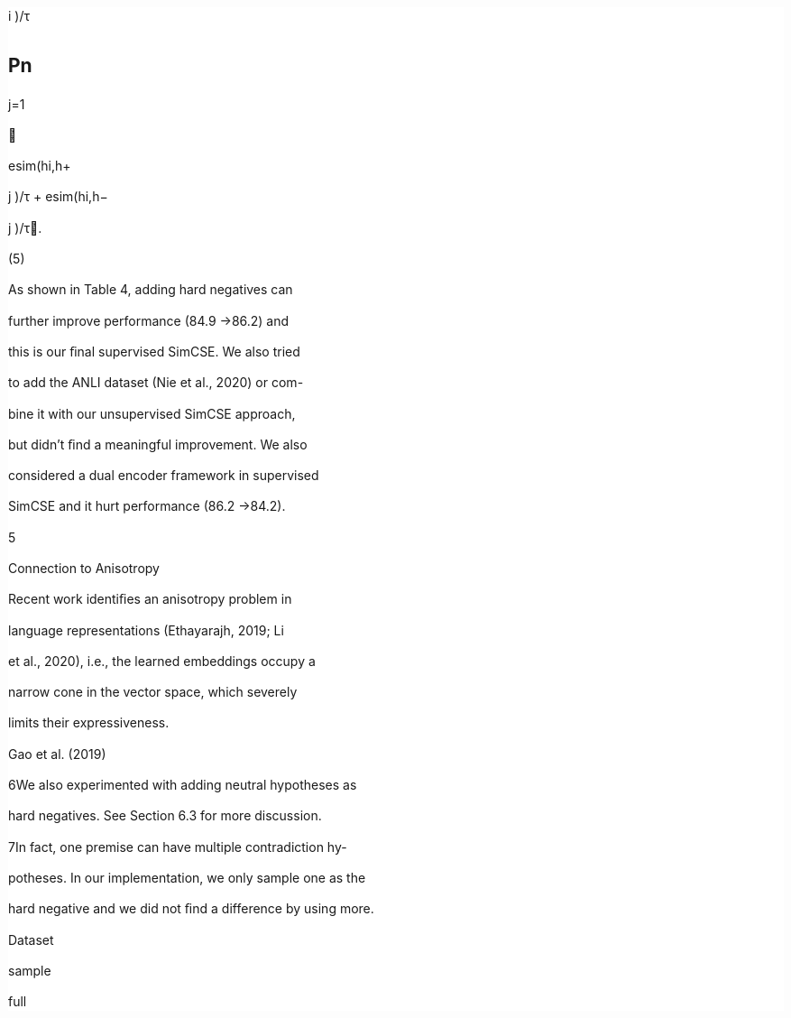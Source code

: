 i )/τ

## Pn

j=1



esim(hi,h+

j )/τ + esim(hi,h−

j )/τ.

(5)

As shown in Table 4, adding hard negatives can

further improve performance (84.9 →86.2) and

this is our ﬁnal supervised SimCSE. We also tried

to add the ANLI dataset (Nie et al., 2020) or com-

bine it with our unsupervised SimCSE approach,

but didn’t ﬁnd a meaningful improvement. We also

considered a dual encoder framework in supervised

SimCSE and it hurt performance (86.2 →84.2).

5

Connection to Anisotropy

Recent work identiﬁes an anisotropy problem in

language representations (Ethayarajh, 2019; Li

et al., 2020), i.e., the learned embeddings occupy a

narrow cone in the vector space, which severely

limits their expressiveness.

Gao et al. (2019)

6We also experimented with adding neutral hypotheses as

hard negatives. See Section 6.3 for more discussion.

7In fact, one premise can have multiple contradiction hy-

potheses. In our implementation, we only sample one as the

hard negative and we did not ﬁnd a difference by using more.

Dataset

sample

full
